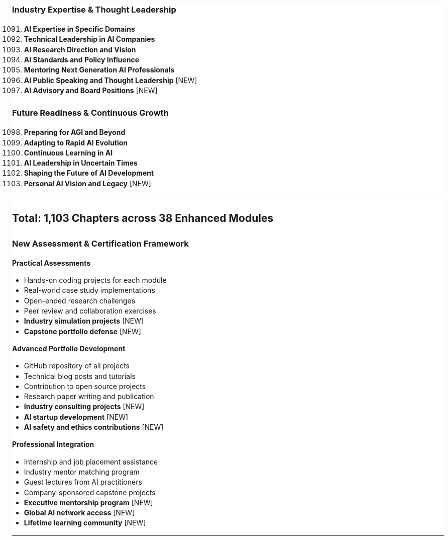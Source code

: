 ### Industry Expertise & Thought Leadership

1091. **AI Expertise in Specific Domains**
1092. **Technical Leadership in AI Companies**
1093. **AI Research Direction and Vision**
1094. **AI Standards and Policy Influence**
1095. **Mentoring Next Generation AI Professionals**
1096. **AI Public Speaking and Thought Leadership** [NEW]
1097. **AI Advisory and Board Positions** [NEW]

### Future Readiness & Continuous Growth

1098. **Preparing for AGI and Beyond**
1099. **Adapting to Rapid AI Evolution**
1100. **Continuous Learning in AI**
1101. **AI Leadership in Uncertain Times**
1102. **Shaping the Future of AI Development**
1103. **Personal AI Vision and Legacy** [NEW]

---

## **Total: 1,103 Chapters across 38 Enhanced Modules**

### **New Assessment & Certification Framework**

**Practical Assessments**

- Hands-on coding projects for each module
- Real-world case study implementations
- Open-ended research challenges
- Peer review and collaboration exercises
- **Industry simulation projects** [NEW]
- **Capstone portfolio defense** [NEW]

**Advanced Portfolio Development**

- GitHub repository of all projects
- Technical blog posts and tutorials
- Contribution to open source projects
- Research paper writing and publication
- **Industry consulting projects** [NEW]
- **AI startup development** [NEW]
- **AI safety and ethics contributions** [NEW]

**Professional Integration**

- Internship and job placement assistance
- Industry mentor matching program
- Guest lectures from AI practitioners
- Company-sponsored capstone projects
- **Executive mentorship program** [NEW]
- **Global AI network access** [NEW]
- **Lifetime learning community** [NEW]

---